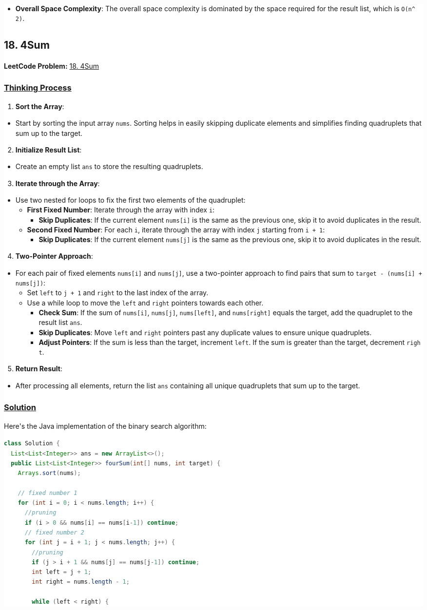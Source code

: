 - **Overall Space Complexity**: The overall space complexity is dominated by the space required for the result list, which is `O(n^2)`.



## 18. 4Sum
**LeetCode Problem:** [18. 4Sum](https://leetcode.com/problems/4sum/description/?envType=problem-list-v2&envId=m1hcfiks)


### <u>Thinking Process</u>
1. **Sort the Array**:
  - Start by sorting the input array `nums`. Sorting helps in easily skipping duplicate elements and simplifies finding quadruplets that sum up to the target.

2. **Initialize Result List**:
  - Create an empty list `ans` to store the resulting quadruplets.

3. **Iterate through the Array**:
  - Use two nested for loops to fix the first two elements of the quadruplet:
    - **First Fixed Number**: Iterate through the array with index `i`:
      - **Skip Duplicates**: If the current element `nums[i]` is the same as the previous one, skip it to avoid duplicates in the result.
    - **Second Fixed Number**: For each `i`, iterate through the array with index `j` starting from `i + 1`:
      - **Skip Duplicates**: If the current element `nums[j]` is the same as the previous one, skip it to avoid duplicates in the result.

4. **Two-Pointer Approach**:
  - For each pair of fixed elements `nums[i]` and `nums[j]`, use a two-pointer approach to find pairs that sum to `target - (nums[i] + nums[j])`:
    - Set `left` to `j + 1` and `right` to the last index of the array.
    - Use a while loop to move the `left` and `right` pointers towards each other.
      - **Check Sum**: If the sum of `nums[i]`, `nums[j]`, `nums[left]`, and `nums[right]` equals the target, add the quadruplet to the result list `ans`.
      - **Skip Duplicates**: Move `left` and `right` pointers past any duplicate values to ensure unique quadruplets.
      - **Adjust Pointers**: If the sum is less than the target, increment `left`. If the sum is greater than the target, decrement `right`.

5. **Return Result**:
  - After processing all elements, return the list `ans` containing all unique quadruplets that sum up to the target.



### <u> Solution </u>

Here's the Java implementation of the binary search algorithm:

```java
class Solution {
  List<List<Integer>> ans = new ArrayList<>();
  public List<List<Integer>> fourSum(int[] nums, int target) {
    Arrays.sort(nums);

    // fixed number 1
    for (int i = 0; i < nums.length; i++) {
      //pruning
      if (i > 0 && nums[i] == nums[i-1]) continue;
      // fixed number 2
      for (int j = i + 1; j < nums.length; j++) {
        //pruning
        if (j > i + 1 && nums[j] == nums[j-1]) continue;
        int left = j + 1;
        int right = nums.length - 1;

        while (left < right) {
```